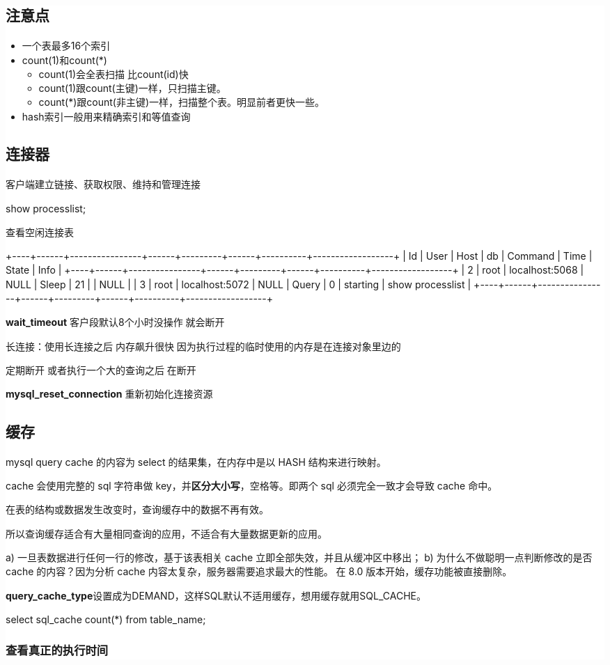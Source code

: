

## 注意点

- 一个表最多16个索引
- count(1)和count(*)
  - count(1)会全表扫描   比count(id)快
  -  count(1)跟count(主键)一样，只扫描主键。
  -  count(*)跟count(非主键)一样，扫描整个表。明显前者更快一些。 
- hash索引一般用来精确索引和等值查询

## 连接器

 客户端建立链接、获取权限、维持和管理连接 

show processlist;

查看空闲连接表

+----+------+----------------+------+---------+------+----------+------------------+
| Id | User | Host           | db   | Command | Time | State    | Info             |
+----+------+----------------+------+---------+------+----------+------------------+
|  2 | root | localhost:5068 | NULL | Sleep   |   21 |          | NULL             |
|  3 | root | localhost:5072 | NULL | Query   |    0 | starting | show processlist |
+----+------+----------------+------+---------+------+----------+------------------+

 **wait_timeout**  客户段默认8个小时没操作 就会断开

长连接：使用长连接之后 内存飙升很快 因为执行过程的临时使用的内存是在连接对象里边的

定期断开  或者执行一个大的查询之后  在断开  

 **mysql_reset_connection**    重新初始化连接资源 

## 缓存 

mysql query cache 的内容为 select 的结果集，在内存中是以 HASH 结构来进行映射。

cache 会使用完整的 sql 字符串做 key，并**区分大小写**，空格等。即两个 sql 必须完全一致才会导致 cache 命中。

在表的结构或数据发生改变时，查询缓存中的数据不再有效。

所以查询缓存适合有大量相同查询的应用，不适合有大量数据更新的应用。

a) 一旦表数据进行任何一行的修改，基于该表相关 cache 立即全部失效，并且从缓冲区中移出；
b) 为什么不做聪明一点判断修改的是否 cache 的内容？因为分析 cache 内容太复杂，服务器需要追求最大的性能。
 在 8.0 版本开始，缓存功能被直接删除。 



 **query_cache_type**设置成为DEMAND，这样SQL默认不适用缓存，想用缓存就用SQL_CACHE。

 select sql_cache count(*) from table_name; 

### 查看真正的执行时间
